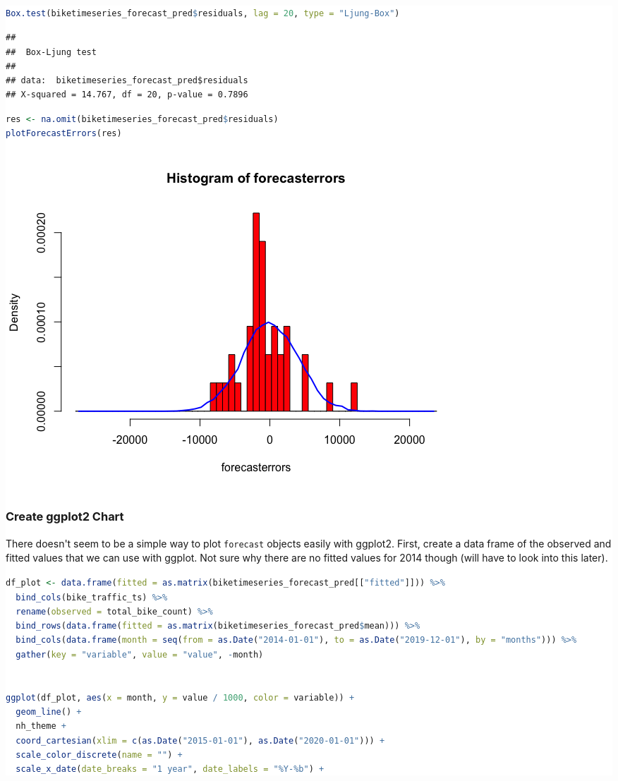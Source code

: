 ``` r
Box.test(biketimeseries_forecast_pred$residuals, lag = 20, type = "Ljung-Box")
```

    ## 
    ##  Box-Ljung test
    ## 
    ## data:  biketimeseries_forecast_pred$residuals
    ## X-squared = 14.767, df = 20, p-value = 0.7896

``` r
res <- na.omit(biketimeseries_forecast_pred$residuals)
plotForecastErrors(res)
```

![](SeattleBikes_files/figure-markdown_github/unnamed-chunk-11-3.png)

### Create ggplot2 Chart

There doesn't seem to be a simple way to plot `forecast` objects easily with ggplot2. First, create a data frame of the observed and fitted values that we can use with ggplot. Not sure why there are no fitted values for 2014 though (will have to look into this later).

``` r
df_plot <- data.frame(fitted = as.matrix(biketimeseries_forecast_pred[["fitted"]])) %>%
  bind_cols(bike_traffic_ts) %>%
  rename(observed = total_bike_count) %>%
  bind_rows(data.frame(fitted = as.matrix(biketimeseries_forecast_pred$mean))) %>%
  bind_cols(data.frame(month = seq(from = as.Date("2014-01-01"), to = as.Date("2019-12-01"), by = "months"))) %>%
  gather(key = "variable", value = "value", -month)
  

ggplot(df_plot, aes(x = month, y = value / 1000, color = variable)) +
  geom_line() +
  nh_theme +
  coord_cartesian(xlim = c(as.Date("2015-01-01"), as.Date("2020-01-01"))) +
  scale_color_discrete(name = "") +
  scale_x_date(date_breaks = "1 year", date_labels = "%Y-%b") +
```